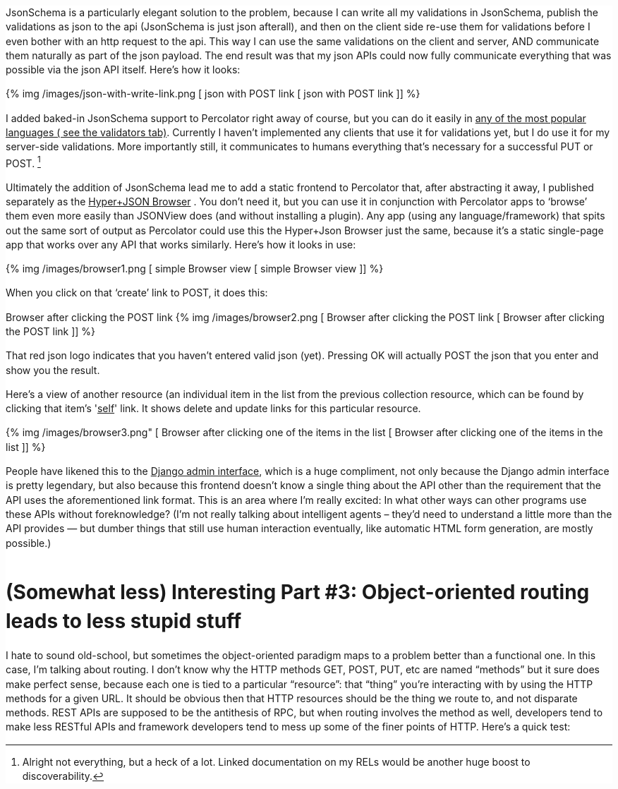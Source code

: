 JsonSchema is a particularly elegant solution to the problem, because I can write all my validations in JsonSchema, publish the validations as json to the api (JsonSchema is just json afterall), and then on the client side re-use them for validations before I even bother with an http request to the api.  This way I can use the same validations on the client and server, AND communicate them naturally as part of the json payload.  The end result was that my json APIs could now fully communicate everything that was possible via the json API itself.  Here’s how it looks:

{% img /images/json-with-write-link.png [ json with POST link [ json with POST link ]] %}

I added baked-in JsonSchema support to Percolator right away of course, but you can do it easily in [any of the most popular languages  ( see the validators tab)](http://json-schema.org/implementations.html).  Currently I haven’t implemented any clients that use it for validations yet, but I do use it for my server-side validations.  More importantly still, it communicates to humans everything that’s necessary for a successful PUT or POST. [^3]

Ultimately the addition of JsonSchema lead me to add a static frontend to Percolator that, after abstracting it away, I published separately as the [Hyper+JSON Browser](https://github.com/cainus/hyperjson-browser) .  You don’t need it, but you can use it in conjunction with Percolator apps to ‘browse’ them even more easily than JSONView does (and without installing a plugin).  Any app (using any language/framework) that spits out the same sort of output as Percolator could use this the Hyper+Json Browser just the same, because it’s a static single-page app that works over any API that works similarly.  Here’s how it looks in use:

{% img /images/browser1.png [ simple Browser view [ simple Browser view ]] %}

When you click on that ‘create’ link to POST, it does this:

Browser after clicking the POST link
{% img /images/browser2.png [ Browser after clicking the POST link [ Browser after clicking the POST link ]] %}

That red json logo indicates that you haven’t entered valid json (yet).  Pressing OK will actually POST the json that you enter and show you the result.

Here’s a view of another resource (an individual item in the list from the previous collection resource, which can be found by clicking that item’s '[self](http://www.w3.org/TR/html4/types.html#type-links)' link.  It shows delete and update links for this particular resource.


{% img /images/browser3.png" [ Browser after clicking one of the items in the list [ Browser after clicking one of the items in the list  ]] %}

People have likened this to the [Django admin interface](http://www.djangobook.com/en/2.0/chapter06.html), which is a huge compliment, not only because the Django admin interface is pretty legendary, but also because this frontend doesn’t know a single thing about the API other than the requirement that the API uses the aforementioned link format.  This is an area where I’m really excited: In what other ways can other programs use these APIs without foreknowledge?  (I’m not really talking about intelligent agents  – they’d need to understand a little more than the API provides — but dumber things that still use human interaction eventually, like automatic HTML form generation, are mostly possible.)

# (Somewhat less) Interesting Part #3:  Object-oriented routing leads to less stupid stuff
I hate to sound old-school, but sometimes the object-oriented paradigm maps to a problem better than a functional one.  In this case, I’m talking about routing.  I don’t know why the HTTP methods GET, POST, PUT, etc are named “methods” but it sure does make perfect sense, because each one is tied to a particular “resource”: that “thing” you’re interacting with by using the HTTP methods for a given URL.  It should be obvious then that HTTP resources should be the thing we route to, and not disparate methods.  REST APIs are supposed to be the antithesis of RPC, but when routing involves the method as well, developers tend to make less RESTful APIs and framework developers tend to mess up some of the finer points of HTTP.  Here’s a quick test:


[^1]: plus a pile of other conventions
[^2]: Ultimately I diverged quite a bit from Web Machine, but it was always a huge inspiration.
[^3]: Alright not everything, but a heck of a lot.  Linked documentation on my RELs would be another huge boost to discoverability.